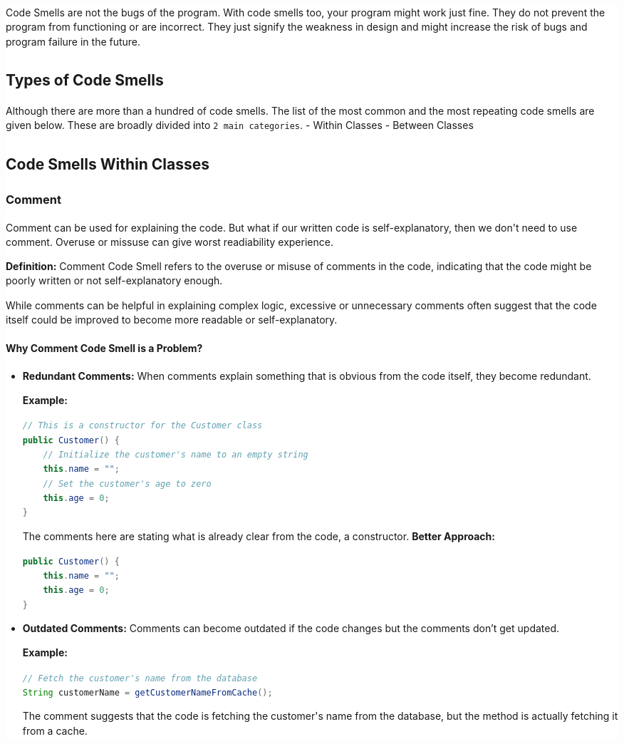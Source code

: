 Code Smells are not the bugs of the program. With code smells too, your program might work just fine. They do not prevent the program from functioning or are incorrect. They just signify the weakness in design and might increase the risk of bugs and program failure in the future.

## Types of Code Smells
Although there are more than a hundred of code smells. The list of the most common and the most repeating code smells are given below. These are broadly divided into `2 main categories`.
    - Within Classes
    - Between Classes
## Code Smells Within Classes
### Comment
Comment can be used for explaining the code. But what if our written code is self-explanatory, then we don't need to use comment. Overuse or missuse can give worst readiability experience.

__Definition:__ Comment Code Smell refers to the overuse or misuse of comments in the code, indicating that the code might be poorly written or not self-explanatory enough.

While comments can be helpful in explaining complex logic, excessive or unnecessary comments often suggest that the code itself could be improved to become more readable or self-explanatory.

#### Why Comment Code Smell is a Problem?
- __Redundant Comments:__ When comments explain something that is obvious from the code itself, they become redundant.

    __Example:__
    ```java
    // This is a constructor for the Customer class
    public Customer() {
        // Initialize the customer's name to an empty string
        this.name = "";
        // Set the customer's age to zero
        this.age = 0;
    }
    ```
    The comments here are stating what is already clear from the code, a constructor.
    __Better Approach:__
    ```java
    public Customer() {
        this.name = "";
        this.age = 0;
    }
    ```
- __Outdated Comments:__ Comments can become outdated if the code changes but the comments don’t get updated.

    __Example:__
    ```java
    // Fetch the customer's name from the database
    String customerName = getCustomerNameFromCache();
    ```
    The comment suggests that the code is fetching the customer's name from the database, but the method is actually fetching it from a cache.
